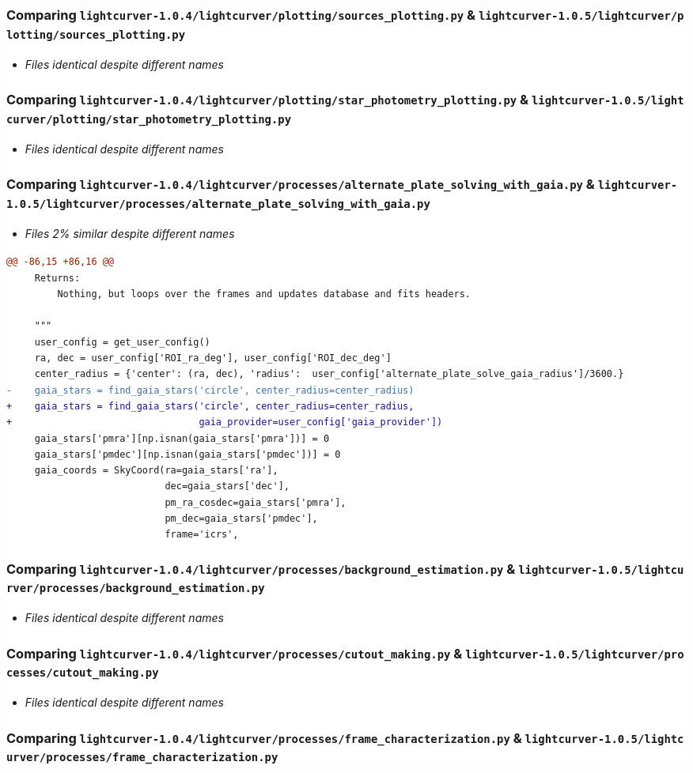 ### Comparing `lightcurver-1.0.4/lightcurver/plotting/sources_plotting.py` & `lightcurver-1.0.5/lightcurver/plotting/sources_plotting.py`

 * *Files identical despite different names*

### Comparing `lightcurver-1.0.4/lightcurver/plotting/star_photometry_plotting.py` & `lightcurver-1.0.5/lightcurver/plotting/star_photometry_plotting.py`

 * *Files identical despite different names*

### Comparing `lightcurver-1.0.4/lightcurver/processes/alternate_plate_solving_with_gaia.py` & `lightcurver-1.0.5/lightcurver/processes/alternate_plate_solving_with_gaia.py`

 * *Files 2% similar despite different names*

```diff
@@ -86,15 +86,16 @@
     Returns:
         Nothing, but loops over the frames and updates database and fits headers.
 
     """
     user_config = get_user_config()
     ra, dec = user_config['ROI_ra_deg'], user_config['ROI_dec_deg']
     center_radius = {'center': (ra, dec), 'radius':  user_config['alternate_plate_solve_gaia_radius']/3600.}
-    gaia_stars = find_gaia_stars('circle', center_radius=center_radius)
+    gaia_stars = find_gaia_stars('circle', center_radius=center_radius,
+                                 gaia_provider=user_config['gaia_provider'])
     gaia_stars['pmra'][np.isnan(gaia_stars['pmra'])] = 0
     gaia_stars['pmdec'][np.isnan(gaia_stars['pmdec'])] = 0
     gaia_coords = SkyCoord(ra=gaia_stars['ra'],
                            dec=gaia_stars['dec'],
                            pm_ra_cosdec=gaia_stars['pmra'],
                            pm_dec=gaia_stars['pmdec'],
                            frame='icrs',
```

### Comparing `lightcurver-1.0.4/lightcurver/processes/background_estimation.py` & `lightcurver-1.0.5/lightcurver/processes/background_estimation.py`

 * *Files identical despite different names*

### Comparing `lightcurver-1.0.4/lightcurver/processes/cutout_making.py` & `lightcurver-1.0.5/lightcurver/processes/cutout_making.py`

 * *Files identical despite different names*

### Comparing `lightcurver-1.0.4/lightcurver/processes/frame_characterization.py` & `lightcurver-1.0.5/lightcurver/processes/frame_characterization.py`
